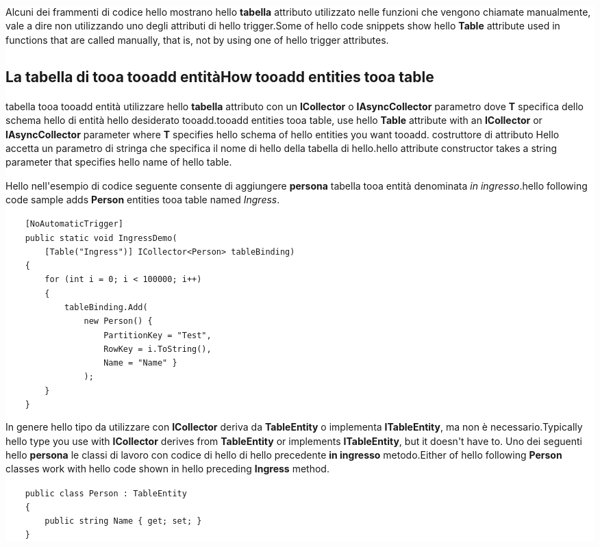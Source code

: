 <span data-ttu-id="73574-111">Alcuni dei frammenti di codice hello mostrano hello **tabella** attributo utilizzato nelle funzioni che vengono chiamate manualmente, vale a dire non utilizzando uno degli attributi di hello trigger.</span><span class="sxs-lookup"><span data-stu-id="73574-111">Some of hello code snippets show hello **Table** attribute used in functions that are called manually, that is, not by using one of hello trigger attributes.</span></span>

## <a name="how-tooadd-entities-tooa-table"></a><span data-ttu-id="73574-112">La tabella di tooa tooadd entità</span><span class="sxs-lookup"><span data-stu-id="73574-112">How tooadd entities tooa table</span></span>
<span data-ttu-id="73574-113">tabella tooa tooadd entità utilizzare hello **tabella** attributo con un **ICollector<T>**  o **IAsyncCollector<T>**  parametro dove **T** specifica dello schema hello di entità hello desiderato tooadd.</span><span class="sxs-lookup"><span data-stu-id="73574-113">tooadd entities tooa table, use hello **Table** attribute with an **ICollector<T>** or **IAsyncCollector<T>** parameter where **T** specifies hello schema of hello entities you want tooadd.</span></span> <span data-ttu-id="73574-114">costruttore di attributo Hello accetta un parametro di stringa che specifica il nome di hello della tabella di hello.</span><span class="sxs-lookup"><span data-stu-id="73574-114">hello attribute constructor takes a string parameter that specifies hello name of hello table.</span></span>

<span data-ttu-id="73574-115">Hello nell'esempio di codice seguente consente di aggiungere **persona** tabella tooa entità denominata *in ingresso*.</span><span class="sxs-lookup"><span data-stu-id="73574-115">hello following code sample adds **Person** entities tooa table named *Ingress*.</span></span>

        [NoAutomaticTrigger]
        public static void IngressDemo(
            [Table("Ingress")] ICollector<Person> tableBinding)
        {
            for (int i = 0; i < 100000; i++)
            {
                tableBinding.Add(
                    new Person() {
                        PartitionKey = "Test",
                        RowKey = i.ToString(),
                        Name = "Name" }
                    );
            }
        }

<span data-ttu-id="73574-116">In genere hello tipo da utilizzare con **ICollector** deriva da **TableEntity** o implementa **ITableEntity**, ma non è necessario.</span><span class="sxs-lookup"><span data-stu-id="73574-116">Typically hello type you use with **ICollector** derives from **TableEntity** or implements **ITableEntity**, but it doesn't have to.</span></span> <span data-ttu-id="73574-117">Uno dei seguenti hello **persona** le classi di lavoro con codice di hello di hello precedente **in ingresso** metodo.</span><span class="sxs-lookup"><span data-stu-id="73574-117">Either of hello following **Person** classes work with hello code shown in hello preceding **Ingress** method.</span></span>

        public class Person : TableEntity
        {
            public string Name { get; set; }
        }

